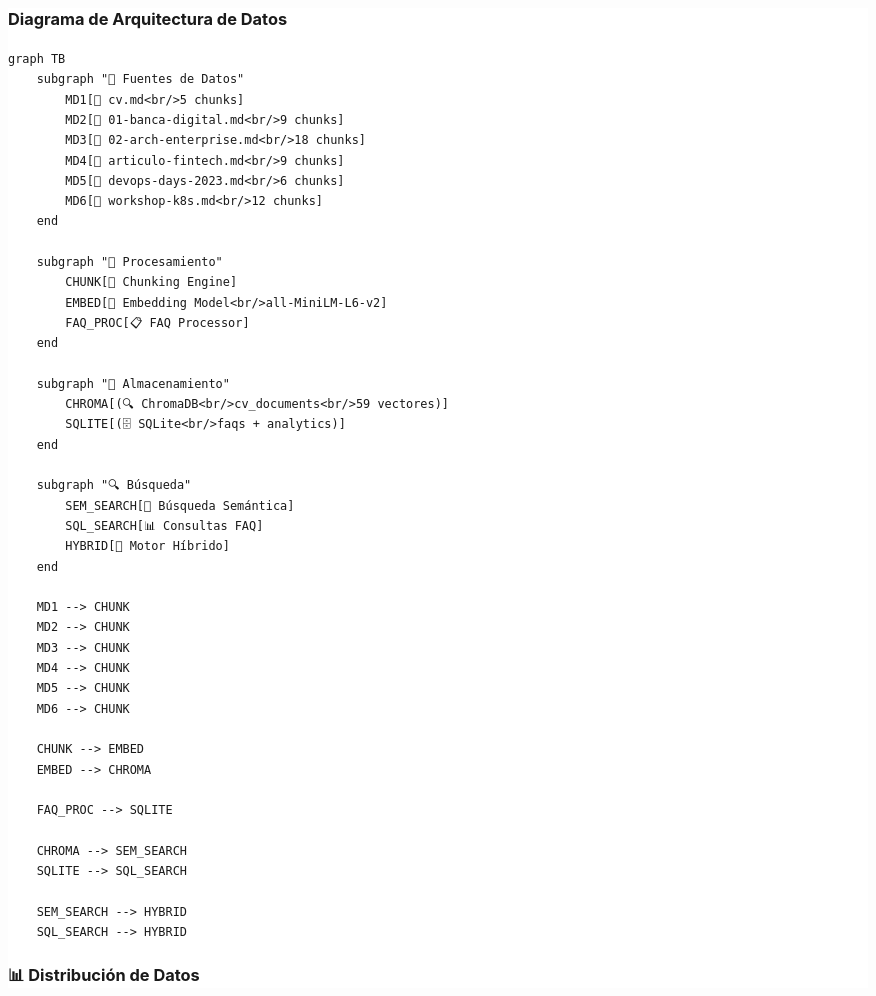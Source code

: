 ### Diagrama de Arquitectura de Datos

```mermaid
graph TB
    subgraph "📁 Fuentes de Datos"
        MD1[📄 cv.md<br/>5 chunks]
        MD2[📄 01-banca-digital.md<br/>9 chunks]
        MD3[📄 02-arch-enterprise.md<br/>18 chunks]
        MD4[📄 articulo-fintech.md<br/>9 chunks]
        MD5[📄 devops-days-2023.md<br/>6 chunks]
        MD6[📄 workshop-k8s.md<br/>12 chunks]
    end

    subgraph "🔄 Procesamiento"
        CHUNK[🔪 Chunking Engine]
        EMBED[🧠 Embedding Model<br/>all-MiniLM-L6-v2]
        FAQ_PROC[📋 FAQ Processor]
    end

    subgraph "💾 Almacenamiento"
        CHROMA[(🔍 ChromaDB<br/>cv_documents<br/>59 vectores)]
        SQLITE[(🗄️ SQLite<br/>faqs + analytics)]
    end

    subgraph "🔍 Búsqueda"
        SEM_SEARCH[🎯 Búsqueda Semántica]
        SQL_SEARCH[📊 Consultas FAQ]
        HYBRID[🔄 Motor Híbrido]
    end

    MD1 --> CHUNK
    MD2 --> CHUNK
    MD3 --> CHUNK
    MD4 --> CHUNK
    MD5 --> CHUNK
    MD6 --> CHUNK

    CHUNK --> EMBED
    EMBED --> CHROMA

    FAQ_PROC --> SQLITE

    CHROMA --> SEM_SEARCH
    SQLITE --> SQL_SEARCH

    SEM_SEARCH --> HYBRID
    SQL_SEARCH --> HYBRID
```

### 📊 Distribución de Datos
